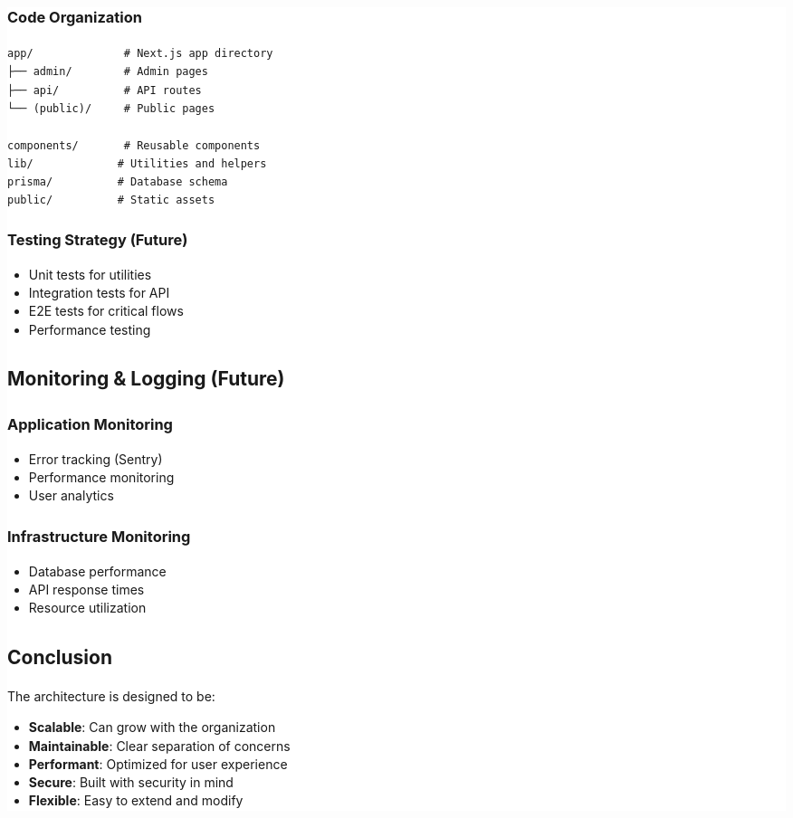 ### Code Organization
```
app/              # Next.js app directory
├── admin/        # Admin pages
├── api/          # API routes
└── (public)/     # Public pages

components/       # Reusable components
lib/             # Utilities and helpers
prisma/          # Database schema
public/          # Static assets
```

### Testing Strategy (Future)
- Unit tests for utilities
- Integration tests for API
- E2E tests for critical flows
- Performance testing

## Monitoring & Logging (Future)

### Application Monitoring
- Error tracking (Sentry)
- Performance monitoring
- User analytics

### Infrastructure Monitoring
- Database performance
- API response times
- Resource utilization

## Conclusion

The architecture is designed to be:
- **Scalable**: Can grow with the organization
- **Maintainable**: Clear separation of concerns
- **Performant**: Optimized for user experience
- **Secure**: Built with security in mind
- **Flexible**: Easy to extend and modify